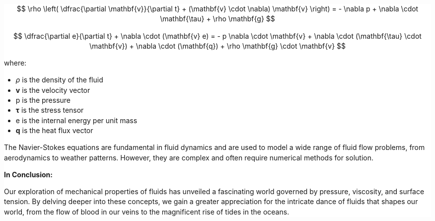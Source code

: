 $$
\rho \left( \dfrac{\partial \mathbf{v}}{\partial t} + (\mathbf{v} \cdot \nabla) \mathbf{v} \right) = - \nabla p + \nabla \cdot \mathbf{\tau} + \rho \mathbf{g}
$$

$$
\dfrac{\partial e}{\partial t} + \nabla \cdot (\mathbf{v} e) = - p \nabla \cdot \mathbf{v} + \nabla \cdot (\mathbf{\tau} \cdot \mathbf{v}) + \nabla \cdot (\mathbf{q}) + \rho \mathbf{g} \cdot \mathbf{v}
$$

where:

- $\rho$ is the density of the fluid
- $\mathbf{v}$ is the velocity vector
- p is the pressure
- $\mathbf{\tau}$ is the stress tensor
- e is the internal energy per unit mass
- $\mathbf{q}$ is the heat flux vector

The Navier-Stokes equations are fundamental in fluid dynamics and are used to model a wide range of fluid flow problems, from aerodynamics to weather patterns. However, they are complex and often require numerical methods for solution.

**In Conclusion:**

Our exploration of mechanical properties of fluids has unveiled a fascinating world governed by pressure, viscosity, and surface tension. By delving deeper into these concepts, we gain a greater appreciation for the intricate dance of fluids that shapes our world, from the flow of blood in our veins to the magnificent rise of tides in the oceans.

